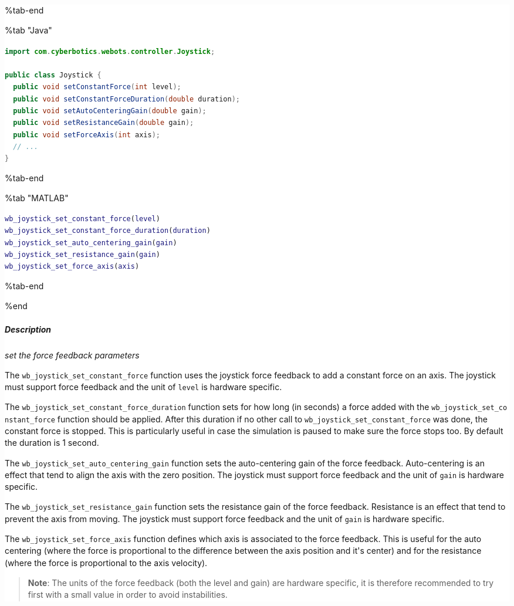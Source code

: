 %tab-end

%tab "Java"

```java
import com.cyberbotics.webots.controller.Joystick;

public class Joystick {
  public void setConstantForce(int level);
  public void setConstantForceDuration(double duration);
  public void setAutoCenteringGain(double gain);
  public void setResistanceGain(double gain);
  public void setForceAxis(int axis);
  // ...
}
```

%tab-end

%tab "MATLAB"

```MATLAB
wb_joystick_set_constant_force(level)
wb_joystick_set_constant_force_duration(duration)
wb_joystick_set_auto_centering_gain(gain)
wb_joystick_set_resistance_gain(gain)
wb_joystick_set_force_axis(axis)
```

%tab-end

%end

##### Description

*set the force feedback parameters*

The `wb_joystick_set_constant_force` function uses the joystick force feedback to add a constant force on an axis.
The joystick must support force feedback and the unit of `level` is hardware specific.

The `wb_joystick_set_constant_force_duration` function sets for how long (in seconds) a force added with the `wb_joystick_set_constant_force` function should be applied.
After this duration if no other call to `wb_joystick_set_constant_force` was done, the constant force is stopped.
This is particularly useful in case the simulation is paused to make sure the force stops too.
By default the duration is 1 second.

The `wb_joystick_set_auto_centering_gain` function sets the auto-centering gain of the force feedback.
Auto-centering is an effect that tend to align the axis with the zero position.
The joystick must support force feedback and the unit of `gain` is hardware specific.

The `wb_joystick_set_resistance_gain` function sets the resistance gain of the force feedback.
Resistance is an effect that tend to prevent the axis from moving.
The joystick must support force feedback and the unit of `gain` is hardware specific.

The `wb_joystick_set_force_axis` function defines which axis is associated to the force feedback. This is useful for the auto centering (where the force is proportional to the difference between the axis position and it's center) and for the resistance (where the force is proportional to the axis velocity).

> **Note**:
The units of the force feedback (both the level and gain) are hardware specific, it is therefore recommended to try first with a small value in order to avoid instabilities.
